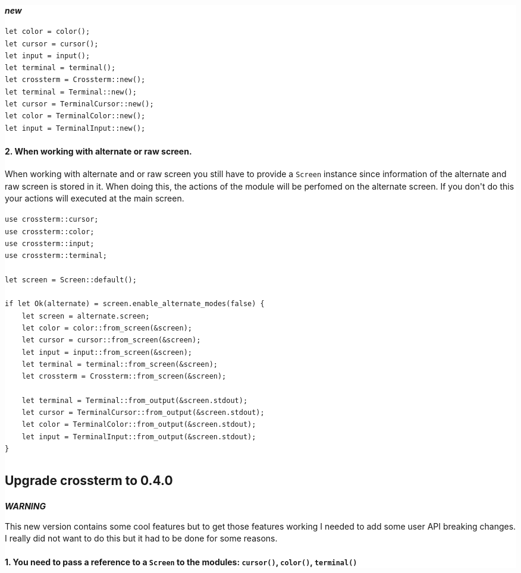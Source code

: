 _**new**_
```
let color = color();
let cursor = cursor();
let input = input();
let terminal = terminal();
let crossterm = Crossterm::new();
let terminal = Terminal::new();
let cursor = TerminalCursor::new();
let color = TerminalColor::new();
let input = TerminalInput::new();
```

#### 2. When working with alternate or raw screen. 

When working with alternate and or raw screen you still have to provide a `Screen` instance since information of the alternate and raw screen is stored in it. When doing this, the actions of the module will be perfomed on the alternate screen. If you don't do this your actions will executed at the main screen.

```
use crossterm::cursor;
use crossterm::color;
use crossterm::input;
use crossterm::terminal;

let screen = Screen::default();

if let Ok(alternate) = screen.enable_alternate_modes(false) {
    let screen = alternate.screen;
    let color = color::from_screen(&screen);
    let cursor = cursor::from_screen(&screen);
    let input = input::from_screen(&screen);
    let terminal = terminal::from_screen(&screen);
    let crossterm = Crossterm::from_screen(&screen);
    
    let terminal = Terminal::from_output(&screen.stdout);
    let cursor = TerminalCursor::from_output(&screen.stdout);
    let color = TerminalColor::from_output(&screen.stdout);
    let input = TerminalInput::from_output(&screen.stdout);
}

```

## Upgrade crossterm to 0.4.0

***WARNING*** 

This new version contains some cool features but to get those features working I needed to add some user API breaking changes. 
I really did not want to do this but it had to be done for some reasons.

#### 1. You need to pass a reference to a `Screen` to the modules: `cursor()`, `color()`, `terminal()`
